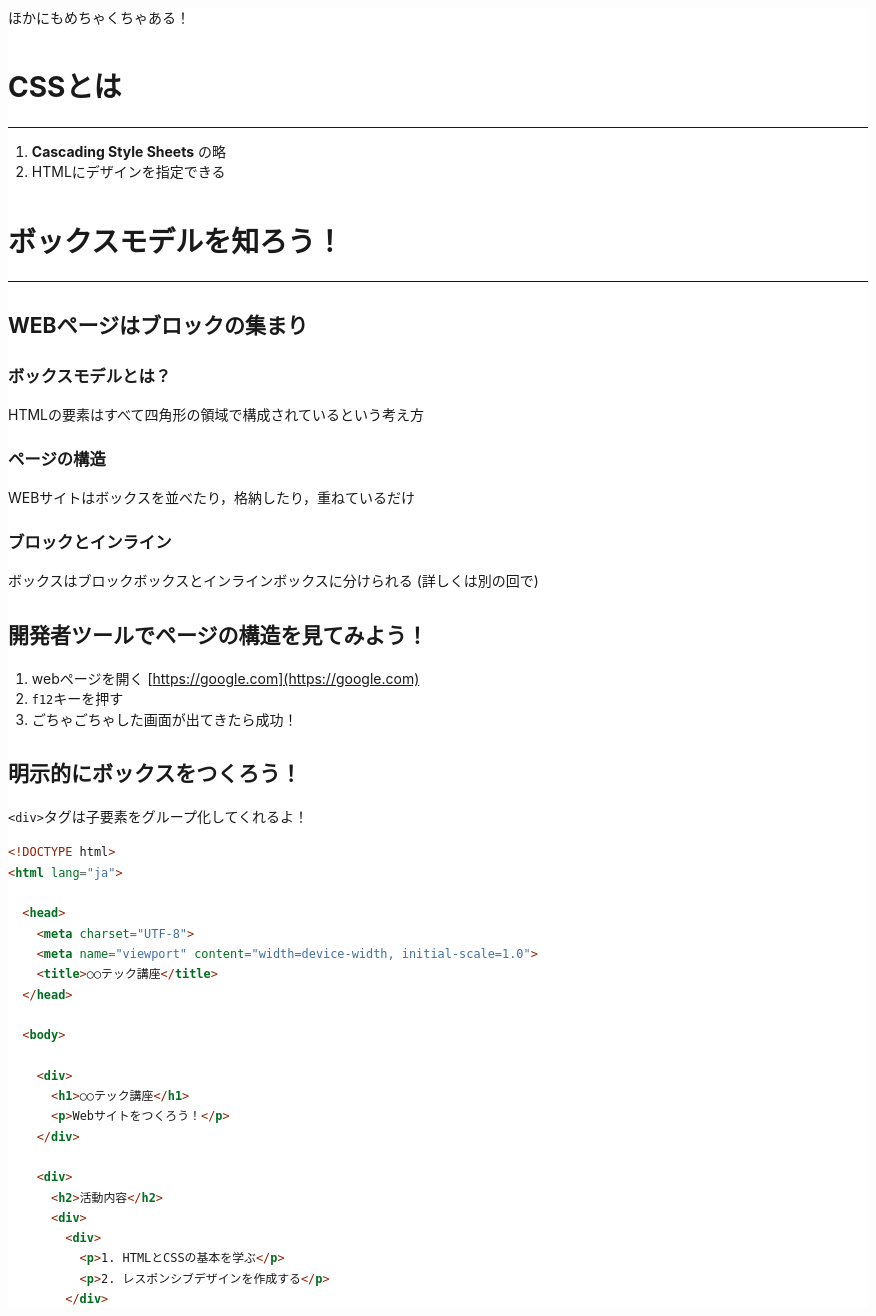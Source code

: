 ほかにもめちゃくちゃある！

# CSSとは

---

1. **Cascading Style Sheets** の略
1. HTMLにデザインを指定できる

# ボックスモデルを知ろう！

---

## WEBページはブロックの集まり

### ボックスモデルとは？

HTMLの要素はすべて四角形の領域で構成されているという考え方

### ページの構造

WEBサイトはボックスを並べたり，格納したり，重ねているだけ

### ブロックとインライン

ボックスはブロックボックスとインラインボックスに分けられる (詳しくは別の回で)

## 開発者ツールでページの構造を見てみよう！

1. webページを開く
   [https://google.com](https://google.com)
1. `f12`キーを押す
1. ごちゃごちゃした画面が出てきたら成功！

## 明示的にボックスをつくろう！

`<div>`タグは子要素をグループ化してくれるよ！

```HTML
<!DOCTYPE html>
<html lang="ja">

  <head>
    <meta charset="UTF-8">
    <meta name="viewport" content="width=device-width, initial-scale=1.0">
    <title>○○テック講座</title>
  </head>

  <body>

    <div>
      <h1>○○テック講座</h1>
      <p>Webサイトをつくろう！</p>
    </div>

    <div>
      <h2>活動内容</h2>
      <div>
        <div>
          <p>1. HTMLとCSSの基本を学ぶ</p>
          <p>2. レスポンシブデザインを作成する</p>
        </div>
```